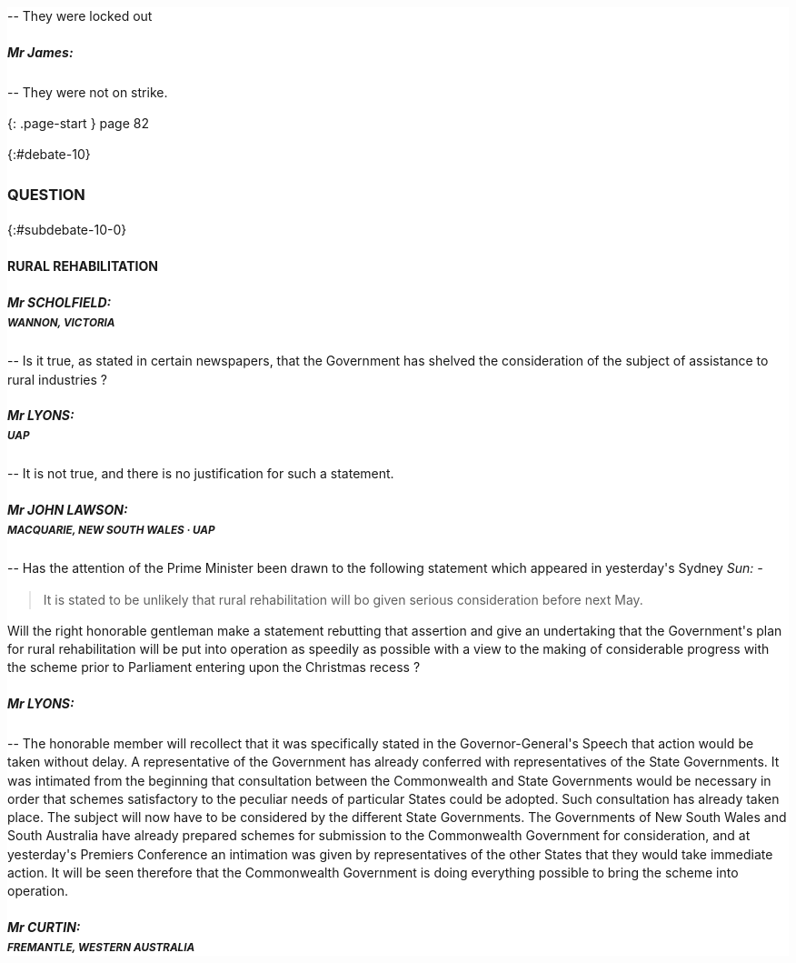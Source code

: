 --  They were locked out 

##### Mr James:

--  They were not on strike. 

{: .page-start }
page 82

{:#debate-10}
### QUESTION

{:#subdebate-10-0}
#### RURAL REHABILITATION

##### Mr SCHOLFIELD:<br><small class="text-muted">WANNON, VICTORIA</small>

-- Is it true, as stated in certain newspapers, that the Government has shelved the consideration of the subject of assistance to rural industries ? 

##### Mr LYONS:<br><small class="text-muted">UAP</small>

-- It is not true, and there is no justification for such a statement. 

##### Mr JOHN LAWSON:<br><small class="text-muted">MACQUARIE, NEW SOUTH WALES &middot; UAP</small>

-- Has the attention of the Prime Minister been drawn to the following statement which appeared in yesterday's Sydney  *Sun: -* 

  >It is stated to be unlikely that rural rehabilitation will bo given serious consideration before next May. 

Will the right honorable gentleman make a statement rebutting that assertion and give an undertaking that the Government's plan for rural rehabilitation will be put into operation as speedily as possible with a view to the making of considerable progress with the scheme prior to Parliament entering upon the Christmas recess ? 

##### Mr LYONS:

-- The honorable member will recollect that it was specifically stated in the Governor-General's Speech that action would be taken without delay. A representative of the Government has already conferred with representatives of the State Governments. It was intimated from the beginning that consultation between the Commonwealth and State Governments would be necessary in order that schemes satisfactory to the peculiar needs of particular States could be adopted. Such consultation has already taken place. The subject will now have to be considered by the different State Governments. The Governments of New South Wales and South Australia have already prepared schemes for submission to the Commonwealth Government for consideration, and at yesterday's Premiers Conference an intimation was given by representatives of the other States that they would take immediate action. It will be seen therefore that the Commonwealth Government is doing everything possible to bring the scheme into operation. 

##### Mr CURTIN:<br><small class="text-muted">FREMANTLE, WESTERN AUSTRALIA</small>

